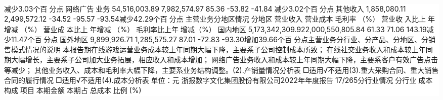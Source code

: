 减少3.03个百
分点
网络广告
业务
54,516,003.89
7,982,574.97
85.36
-53.82
-41.84
减少3.02个百
分点
其他收入
1,858,080.11
2,499,572.12
-34.52
-95.57
-93.54减少42.29个百
分点
主营业务分地区情况
分地区
营业收入
营业成本
毛利率
（%）
营业收
入比上
年增减
（%）
营业成
本比上
年增减
（%）
毛利率比上年
增减（%）
国内地区
5,173,342,309.922,000,550,805.84
61.33
71.06
143.19减少11.47个百
分点
国外地区
9,899,926.71
1,285,575.27
87.01
-72.83
-93.30增加39.66个百
分点主营业务分行业、分产品、分地区、分销售模式情况的说明
本报告期在线游戏运营业务成本较上年同期大幅下降，主要系子公司控制成本所致；
在线社交业务收入和成本较上年同期大幅增长，主要系子公司加大业务拓展，相应收入和成本增加；
网络广告业务收入和成本较上年同期大幅下降，主要系客户有效广告点击等减少；
其他业务收入、成本和毛利率大幅下降，主要系业务结构调整。(2).产销量情况分析表
□适用√不适用(3).重大采购合同、重大销售合同的履行情况
□适用√不适用(4).成本分析表
单位：元
浙报数字文化集团股份有限公司2022年年度报告
17/265分行业情况
分行业
成本构成
项目
本期金额
本期占
总成本
比例
(%)